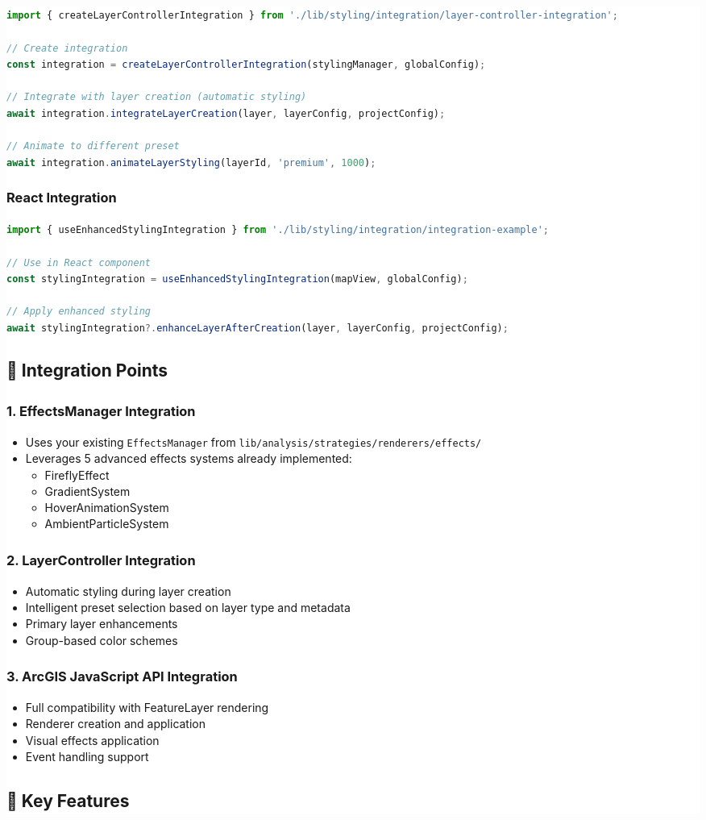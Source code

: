 ```typescript
import { createLayerControllerIntegration } from './lib/styling/integration/layer-controller-integration';

// Create integration
const integration = createLayerControllerIntegration(stylingManager, globalConfig);

// Integrate with layer creation (automatic styling)
await integration.integrateLayerCreation(layer, layerConfig, projectConfig);

// Animate to different preset
await integration.animateLayerStyling(layerId, 'premium', 1000);
```

### React Integration

```typescript
import { useEnhancedStylingIntegration } from './lib/styling/integration/integration-example';

// Use in React component
const stylingIntegration = useEnhancedStylingIntegration(mapView, globalConfig);

// Apply enhanced styling
await stylingIntegration?.enhanceLayerAfterCreation(layer, layerConfig, projectConfig);
```

## 🔧 Integration Points

### 1. **EffectsManager Integration**
- Uses your existing `EffectsManager` from `lib/analysis/strategies/renderers/effects/`
- Leverages 5 advanced effects systems already implemented:
  - FireflyEffect
  - GradientSystem
  - HoverAnimationSystem
  - AmbientParticleSystem

### 2. **LayerController Integration**
- Automatic styling during layer creation
- Intelligent preset selection based on layer type and metadata
- Primary layer enhancements
- Group-based color schemes

### 3. **ArcGIS JavaScript API Integration**
- Full compatibility with FeatureLayer rendering
- Renderer creation and application
- Visual effects application
- Event handling support

## 🎯 Key Features

